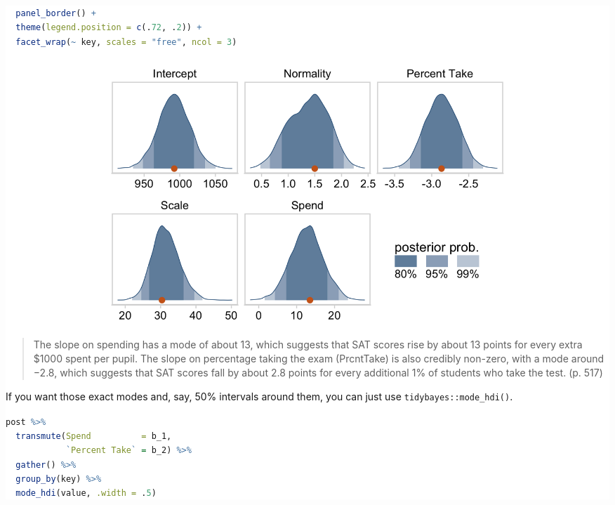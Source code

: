 ``` r
  panel_border() +
  theme(legend.position = c(.72, .2)) +
  facet_wrap(~ key, scales = "free", ncol = 3)
```

<img src="18_files/figure-gfm/unnamed-chunk-29-1.png" width="576" style="display: block; margin: auto;" />

> The slope on spending has a mode of about 13, which suggests that SAT
> scores rise by about 13 points for every extra $1000 spent per pupil.
> The slope on percentage taking the exam (PrcntTake) is also credibly
> non-zero, with a mode around −2.8, which suggests that SAT scores fall
> by about 2.8 points for every additional 1% of students who take the
> test. (p. 517)

If you want those exact modes and, say, 50% intervals around them, you
can just use `tidybayes::mode_hdi()`.

``` r
post %>% 
  transmute(Spend          = b_1,
            `Percent Take` = b_2) %>% 
  gather() %>% 
  group_by(key) %>% 
  mode_hdi(value, .width = .5)
```
